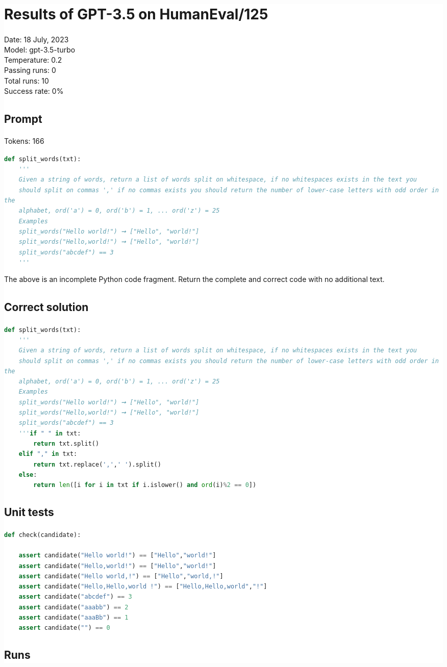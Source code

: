 # Results of GPT-3.5 on HumanEval/125
Date: 18 July, 2023<br />
Model: gpt-3.5-turbo<br />
Temperature: 0.2<br />
Passing runs: 0<br />
Total runs: 10<br />
Success rate: 0%
## Prompt
Tokens: 166
```python
def split_words(txt):
    '''
    Given a string of words, return a list of words split on whitespace, if no whitespaces exists in the text you
    should split on commas ',' if no commas exists you should return the number of lower-case letters with odd order in the
    alphabet, ord('a') = 0, ord('b') = 1, ... ord('z') = 25
    Examples
    split_words("Hello world!") ➞ ["Hello", "world!"]
    split_words("Hello,world!") ➞ ["Hello", "world!"]
    split_words("abcdef") == 3 
    '''
```
The above is an incomplete Python code fragment. Return the complete and correct code with no additional text.
## Correct solution
```python
def split_words(txt):
    '''
    Given a string of words, return a list of words split on whitespace, if no whitespaces exists in the text you
    should split on commas ',' if no commas exists you should return the number of lower-case letters with odd order in the
    alphabet, ord('a') = 0, ord('b') = 1, ... ord('z') = 25
    Examples
    split_words("Hello world!") ➞ ["Hello", "world!"]
    split_words("Hello,world!") ➞ ["Hello", "world!"]
    split_words("abcdef") == 3 
    '''if " " in txt:
        return txt.split()
    elif "," in txt:
        return txt.replace(',',' ').split()
    else:
        return len([i for i in txt if i.islower() and ord(i)%2 == 0])
```
## Unit tests
```python
def check(candidate):

    assert candidate("Hello world!") == ["Hello","world!"]
    assert candidate("Hello,world!") == ["Hello","world!"]
    assert candidate("Hello world,!") == ["Hello","world,!"]
    assert candidate("Hello,Hello,world !") == ["Hello,Hello,world","!"]
    assert candidate("abcdef") == 3
    assert candidate("aaabb") == 2
    assert candidate("aaaBb") == 1
    assert candidate("") == 0
```
## Runs